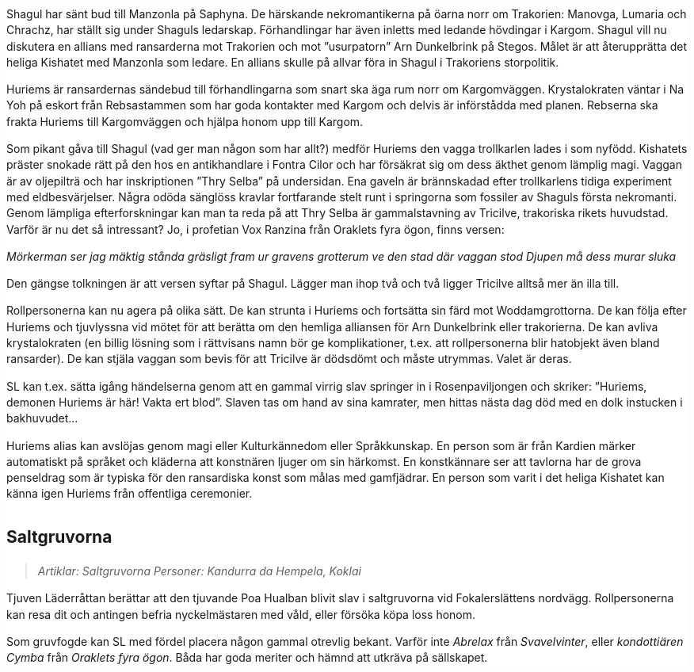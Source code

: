 Shagul har sänt bud till Manzonla på Saphyna. De härskande nekromantikerna på öarna norr om Trakorien: Manovga, Lumaria och Chrachz, har ställt sig under Shaguls ledarskap. Förhandlingar har även inletts med ledande hövdingar i Kargom. Shagul vill nu diskutera en allians med ransarderna mot Trakorien och mot ”usurpatorn” Arn Dunkelbrink på Stegos. Målet är att återupprätta det heliga Kishatet med Manzonla som ledare. En allians skulle på allvar föra in Shagul i Trakoriens storpolitik.

Huriems är ransardernas sändebud till förhandlingarna som snart ska äga rum norr om Kargomväggen. Krystalokraten väntar i Na Yoh på eskort från Rebsastammen som har goda kontakter med Kargom och delvis är införstådda med planen. Rebserna ska frakta Huriems till Kargomväggen och hjälpa honom upp till Kargom.

Som pikant gåva till Shagul (vad ger man någon som har allt?) medför Huriems den vagga trollkarlen lades i som nyfödd. Kishatets präster snokade rätt på den hos en antikhandlare i Fontra Cilor och har försäkrat sig om dess äkthet genom lämplig magi. Vaggan är av oljepilträ och har inskriptionen ”Thry Selba” på undersidan. Ena gaveln är brännskadad efter trollkarlens tidiga experiment med eldbesvärjelser. Några odöda sänglöss kravlar fortfarande stelt runt i springorna som fossiler av Shaguls första nekromanti. Genom lämpliga efterforskningar kan man ta reda på att Thry Selba är gammalstavning av Tricilve, trakoriska rikets huvudstad. Varför är nu det så intressant? Jo, i profetian Vox Ranzina från Oraklets fyra ögon, finns versen:

*Mörkerman ser jag mäktig stånda*
*gräsligt fram ur gravens grotterum*
*ve den stad där vaggan stod*
*Djupen må dess murar sluka*

Den gängse tolkningen är att versen syftar på Shagul. Lägger man ihop två och två ligger Tricilve alltså mer än illa till.

Rollpersonerna kan nu agera på olika sätt. De kan strunta i Huriems och fortsätta sin färd mot Woddamgrottorna. De kan följa efter Huriems och tjuvlyssna vid mötet för att berätta om den hemliga alliansen för Arn Dunkelbrink eller trakorierna. De kan avliva krystalokraten (en billig lösning som i rättvisans namn bör ge komplikationer, t.ex. att rollpersonerna blir hatobjekt även bland ransarder). De kan stjäla vaggan som bevis för att Tricilve är dödsdömt och måste utrymmas. Valet är deras.

SL kan t.ex. sätta igång händelserna genom att en gammal virrig slav springer in i Rosenpaviljongen och skriker: ”Huriems, demonen Huriems är här! Vakta ert blod”. Slaven tas om hand av sina kamrater, men hittas nästa dag död med en dolk instucken i bakhuvudet...

Huriems alias kan avslöjas genom magi eller Kulturkännedom eller Språkkunskap. En person som är från Kardien märker automatiskt på språket och kläderna att konstnären ljuger om sin härkomst. En konstkännare ser att tavlorna har de grova penseldrag som är typiska för den ransardiska konst som målas med gamfjädrar. En person som varit i det heliga Kishatet kan känna igen Huriems från offentliga ceremonier.

## Saltgruvorna

> *Artiklar: Saltgruvorna*
> *Personer: Kandurra da Hempela, Koklai*

Tjuven Läderråttan berättar att den tjuvande Poa Hualban blivit slav i saltgruvorna vid Fokalerslättens nordvägg. Rollpersonerna kan resa dit och antingen befria nyckelmästaren med våld, eller försöka köpa loss honom.

Som gruvfogde kan SL med fördel placera någon gammal otrevlig bekant. Varför inte *Abrelax* från *Svavelvinter*, eller *kondottiären Cymba* från *Oraklets fyra ögon*. Båda har goda meriter och hämnd att utkräva på sällskapet.

